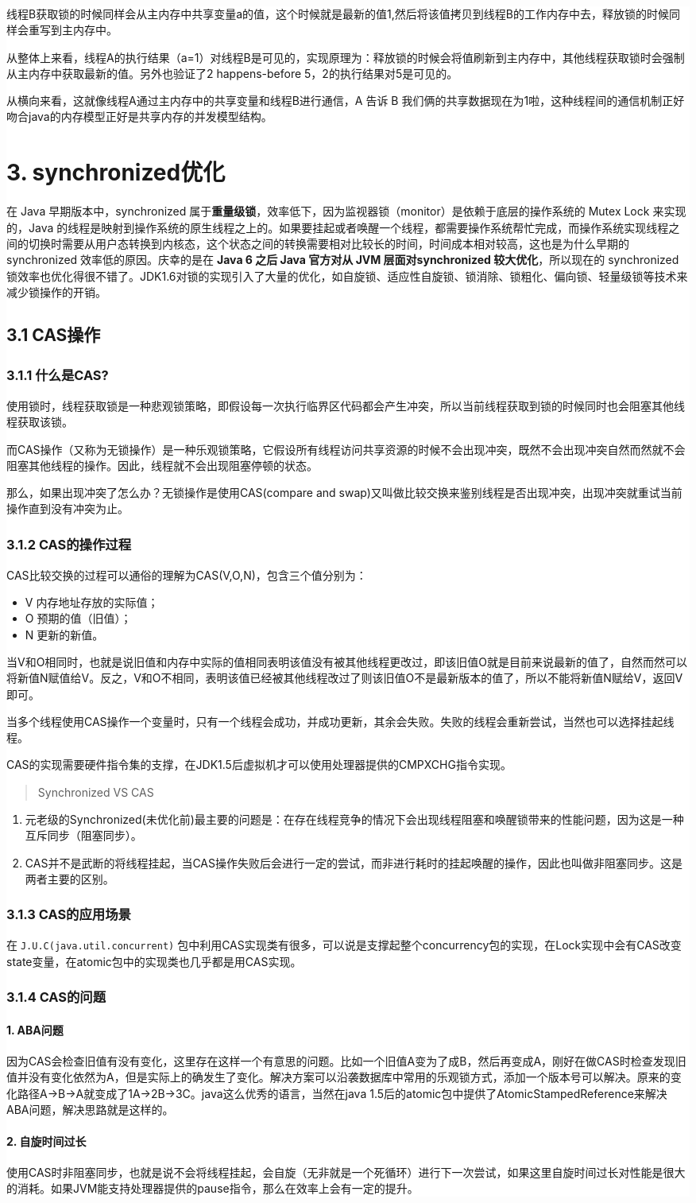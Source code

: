 线程B获取锁的时候同样会从主内存中共享变量a的值，这个时候就是最新的值1,然后将该值拷贝到线程B的工作内存中去，释放锁的时候同样会重写到主内存中。

从整体上来看，线程A的执行结果（a=1）对线程B是可见的，实现原理为：释放锁的时候会将值刷新到主内存中，其他线程获取锁时会强制从主内存中获取最新的值。另外也验证了2 happens-before 5，2的执行结果对5是可见的。

从横向来看，这就像线程A通过主内存中的共享变量和线程B进行通信，A 告诉 B 我们俩的共享数据现在为1啦，这种线程间的通信机制正好吻合java的内存模型正好是共享内存的并发模型结构。

# 3. synchronized优化
在 Java 早期版本中，synchronized 属于**重量级锁**，效率低下，因为监视器锁（monitor）是依赖于底层的操作系统的 Mutex Lock 来实现的，Java 的线程是映射到操作系统的原生线程之上的。如果要挂起或者唤醒一个线程，都需要操作系统帮忙完成，而操作系统实现线程之间的切换时需要从用户态转换到内核态，这个状态之间的转换需要相对比较长的时间，时间成本相对较高，这也是为什么早期的 synchronized 效率低的原因。庆幸的是在 **Java 6 之后 Java 官方对从 JVM 层面对synchronized 较大优化**，所以现在的 synchronized 锁效率也优化得很不错了。JDK1.6对锁的实现引入了大量的优化，如自旋锁、适应性自旋锁、锁消除、锁粗化、偏向锁、轻量级锁等技术来减少锁操作的开销。

## 3.1 CAS操作
### 3.1.1 什么是CAS?
使用锁时，线程获取锁是一种悲观锁策略，即假设每一次执行临界区代码都会产生冲突，所以当前线程获取到锁的时候同时也会阻塞其他线程获取该锁。

而CAS操作（又称为无锁操作）是一种乐观锁策略，它假设所有线程访问共享资源的时候不会出现冲突，既然不会出现冲突自然而然就不会阻塞其他线程的操作。因此，线程就不会出现阻塞停顿的状态。

那么，如果出现冲突了怎么办？无锁操作是使用CAS(compare and swap)又叫做比较交换来鉴别线程是否出现冲突，出现冲突就重试当前操作直到没有冲突为止。
### 3.1.2 CAS的操作过程
CAS比较交换的过程可以通俗的理解为CAS(V,O,N)，包含三个值分别为：

* V 内存地址存放的实际值；
* O 预期的值（旧值）；
* N 更新的新值。

当V和O相同时，也就是说旧值和内存中实际的值相同表明该值没有被其他线程更改过，即该旧值O就是目前来说最新的值了，自然而然可以将新值N赋值给V。反之，V和O不相同，表明该值已经被其他线程改过了则该旧值O不是最新版本的值了，所以不能将新值N赋给V，返回V即可。

当多个线程使用CAS操作一个变量时，只有一个线程会成功，并成功更新，其余会失败。失败的线程会重新尝试，当然也可以选择挂起线程。

CAS的实现需要硬件指令集的支撑，在JDK1.5后虚拟机才可以使用处理器提供的CMPXCHG指令实现。

> Synchronized VS CAS

1. 元老级的Synchronized(未优化前)最主要的问题是：在存在线程竞争的情况下会出现线程阻塞和唤醒锁带来的性能问题，因为这是一种互斥同步（阻塞同步）。

2. CAS并不是武断的将线程挂起，当CAS操作失败后会进行一定的尝试，而非进行耗时的挂起唤醒的操作，因此也叫做非阻塞同步。这是两者主要的区别。

### 3.1.3 CAS的应用场景
在 `J.U.C(java.util.concurrent)` 包中利用CAS实现类有很多，可以说是支撑起整个concurrency包的实现，在Lock实现中会有CAS改变state变量，在atomic包中的实现类也几乎都是用CAS实现。
### 3.1.4 CAS的问题
#### 1. ABA问题
因为CAS会检查旧值有没有变化，这里存在这样一个有意思的问题。比如一个旧值A变为了成B，然后再变成A，刚好在做CAS时检查发现旧值并没有变化依然为A，但是实际上的确发生了变化。解决方案可以沿袭数据库中常用的乐观锁方式，添加一个版本号可以解决。原来的变化路径A->B->A就变成了1A->2B->3C。java这么优秀的语言，当然在java 1.5后的atomic包中提供了AtomicStampedReference来解决ABA问题，解决思路就是这样的。

#### 2. 自旋时间过长

使用CAS时非阻塞同步，也就是说不会将线程挂起，会自旋（无非就是一个死循环）进行下一次尝试，如果这里自旋时间过长对性能是很大的消耗。如果JVM能支持处理器提供的pause指令，那么在效率上会有一定的提升。
